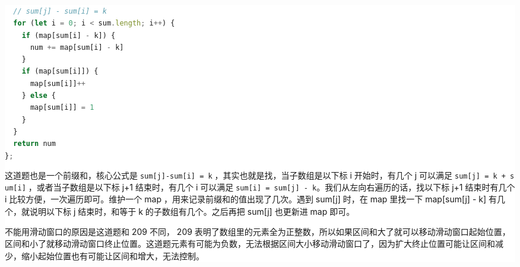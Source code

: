 ```js
  // sum[j] - sum[i] = k
  for (let i = 0; i < sum.length; i++) {
    if (map[sum[i] - k]) {
      num += map[sum[i] - k]
    }
    if (map[sum[i]]) {
      map[sum[i]]++
    } else {
      map[sum[i]] = 1
    }
  }
  return num
};
```

这道题也是一个前缀和，核心公式是 `sum[j]-sum[i] = k` ，其实也就是找，当子数组是以下标 i 开始时，有几个 j 可以满足 `sum[j] = k + sum[i]` ，或者当子数组是以下标 j+1 结束时，有几个 i 可以满足 `sum[i] = sum[j] - k`。我们从左向右遍历的话，找以下标 j+1 结束时有几个 i 比较方便，一次遍历即可。维护一个 map ，用来记录前缀和的值出现了几次。遇到 sum[j] 时，在 map 里找一下 map[sum[j] - k] 有几个，就说明以下标 j 结束时，和等于 k 的子数组有几个。之后再把 sum[j] 也更新进 map 即可。

不能用滑动窗口的原因是这道题和 209 不同， 209 表明了数组里的元素全为正整数，所以如果区间和大了就可以移动滑动窗口起始位置，区间和小了就移动滑动窗口终止位置。这道题元素有可能为负数，无法根据区间大小移动滑动窗口了，因为扩大终止位置可能让区间和减少，缩小起始位置也有可能让区间和增大，无法控制。